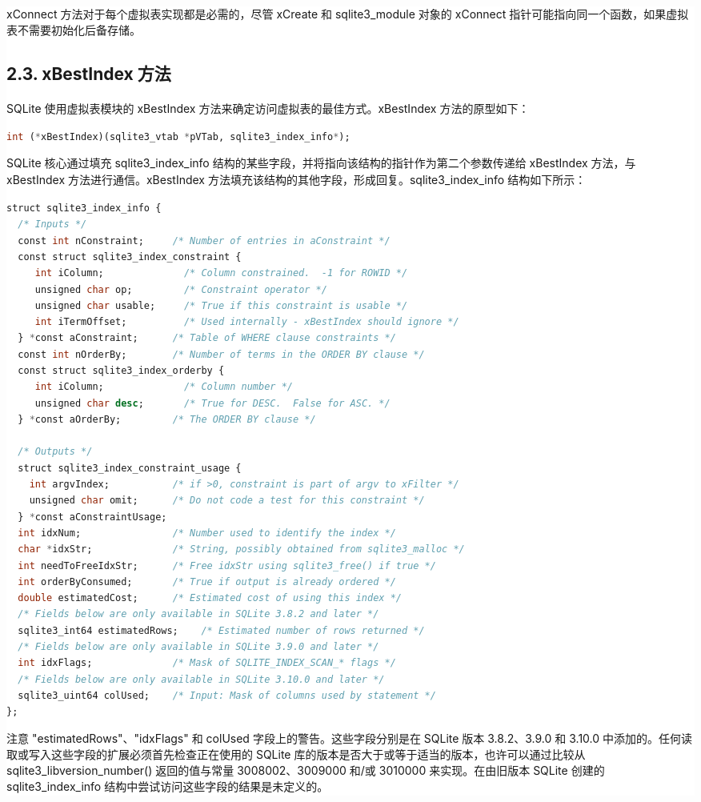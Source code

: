 xConnect 方法对于每个虚拟表实现都是必需的，尽管 xCreate 和 sqlite3_module 对象的 xConnect 指针可能指向同一个函数，如果虚拟表不需要初始化后备存储。

## 2.3\. xBestIndex 方法

SQLite 使用虚拟表模块的 xBestIndex 方法来确定访问虚拟表的最佳方式。xBestIndex 方法的原型如下：

```sql
int (*xBestIndex)(sqlite3_vtab *pVTab, sqlite3_index_info*);

```

SQLite 核心通过填充 sqlite3_index_info 结构的某些字段，并将指向该结构的指针作为第二个参数传递给 xBestIndex 方法，与 xBestIndex 方法进行通信。xBestIndex 方法填充该结构的其他字段，形成回复。sqlite3_index_info 结构如下所示：

```sql
struct sqlite3_index_info {
  /* Inputs */
  const int nConstraint;     /* Number of entries in aConstraint */
  const struct sqlite3_index_constraint {
     int iColumn;              /* Column constrained.  -1 for ROWID */
     unsigned char op;         /* Constraint operator */
     unsigned char usable;     /* True if this constraint is usable */
     int iTermOffset;          /* Used internally - xBestIndex should ignore */
  } *const aConstraint;      /* Table of WHERE clause constraints */
  const int nOrderBy;        /* Number of terms in the ORDER BY clause */
  const struct sqlite3_index_orderby {
     int iColumn;              /* Column number */
     unsigned char desc;       /* True for DESC.  False for ASC. */
  } *const aOrderBy;         /* The ORDER BY clause */

  /* Outputs */
  struct sqlite3_index_constraint_usage {
    int argvIndex;           /* if >0, constraint is part of argv to xFilter */
    unsigned char omit;      /* Do not code a test for this constraint */
  } *const aConstraintUsage;
  int idxNum;                /* Number used to identify the index */
  char *idxStr;              /* String, possibly obtained from sqlite3_malloc */
  int needToFreeIdxStr;      /* Free idxStr using sqlite3_free() if true */
  int orderByConsumed;       /* True if output is already ordered */
  double estimatedCost;      /* Estimated cost of using this index */
  /* Fields below are only available in SQLite 3.8.2 and later */
  sqlite3_int64 estimatedRows;    /* Estimated number of rows returned */
  /* Fields below are only available in SQLite 3.9.0 and later */
  int idxFlags;              /* Mask of SQLITE_INDEX_SCAN_* flags */
  /* Fields below are only available in SQLite 3.10.0 and later */
  sqlite3_uint64 colUsed;    /* Input: Mask of columns used by statement */
};

```

注意 "estimatedRows"、"idxFlags" 和 colUsed 字段上的警告。这些字段分别是在 SQLite 版本 3.8.2、3.9.0 和 3.10.0 中添加的。任何读取或写入这些字段的扩展必须首先检查正在使用的 SQLite 库的版本是否大于或等于适当的版本，也许可以通过比较从 sqlite3_libversion_number() 返回的值与常量 3008002、3009000 和/或 3010000 来实现。在由旧版本 SQLite 创建的 sqlite3_index_info 结构中尝试访问这些字段的结果是未定义的。
